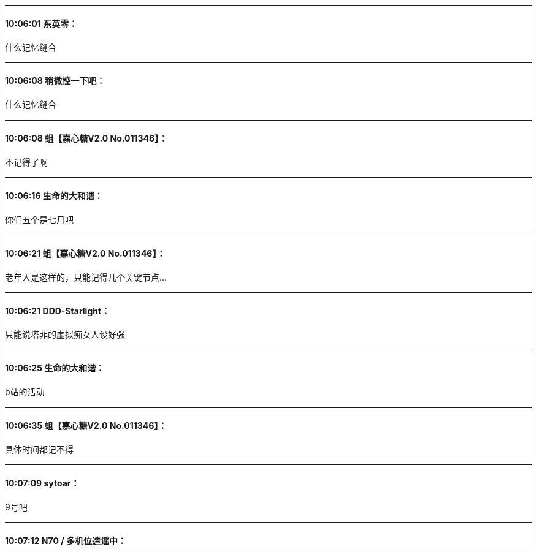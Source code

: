 *****

#### 10:06:01  东英零：

什么记忆缝合

*****

#### 10:06:08  稍微控一下吧：

什么记忆缝合

*****

#### 10:06:08  蛆【嘉心糖V2.0 No.011346】：

不记得了啊

*****

#### 10:06:16  生命的大和谐：

你们五个是七月吧

*****

#### 10:06:21  蛆【嘉心糖V2.0 No.011346】：

老年人是这样的，只能记得几个关键节点...

*****

#### 10:06:21  DDD-Starlight：

只能说塔菲的虚拟痴女人设好强

*****

#### 10:06:25  生命的大和谐：

b站的活动

*****

#### 10:06:35  蛆【嘉心糖V2.0 No.011346】：

具体时间都记不得

*****

#### 10:07:09  sytoar：

9号吧

*****

#### 10:07:12  N70 / 多机位造谣中：
